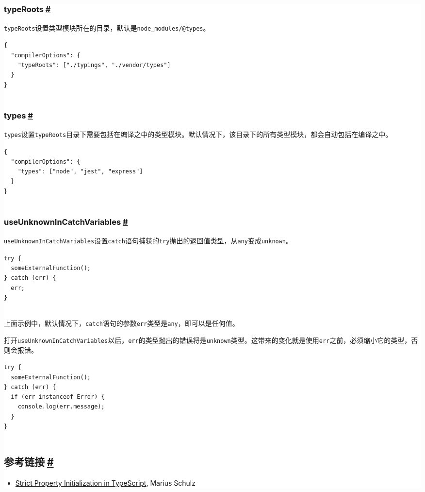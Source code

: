 ### typeRoots [#](#typeroots)[](#navbar)

`typeRoots`设置类型模块所在的目录，默认是`node_modules/@types`。

```
{
  "compilerOptions": {
    "typeRoots": ["./typings", "./vendor/types"]
  }
}


```

### types [#](#types)[](#navbar)

`types`设置`typeRoots`目录下需要包括在编译之中的类型模块。默认情况下，该目录下的所有类型模块，都会自动包括在编译之中。

```
{
  "compilerOptions": {
    "types": ["node", "jest", "express"]
  }
}


```

### useUnknownInCatchVariables [#](#useunknownincatchvariables)[](#navbar)

`useUnknownInCatchVariables`设置`catch`语句捕获的`try`抛出的返回值类型，从`any`变成`unknown`。

```
try {
  someExternalFunction();
} catch (err) {
  err; 
}


```

上面示例中，默认情况下，`catch`语句的参数`err`类型是`any`，即可以是任何值。

打开`useUnknownInCatchVariables`以后，`err`的类型抛出的错误将是`unknown`类型。这带来的变化就是使用`err`之前，必须缩小它的类型，否则会报错。

```
try {
  someExternalFunction();
} catch (err) {
  if (err instanceof Error) {
    console.log(err.message);
  }
}


```

参考链接 [#](#参考链接)[](#navbar)
--------------------------

*   [Strict Property Initialization in TypeScript](https://mariusschulz.com/blog/strict-property-initialization-in-typescript), Marius Schulz